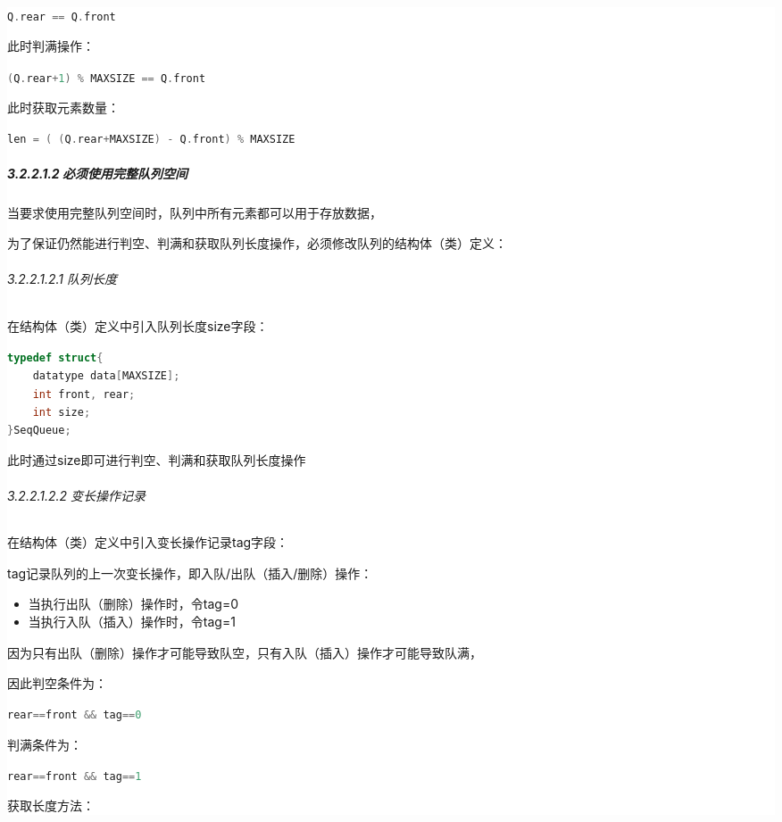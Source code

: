 ```c
Q.rear == Q.front
```

此时判满操作：

```c
(Q.rear+1) % MAXSIZE == Q.front
```

此时获取元素数量：

```c
len = ( (Q.rear+MAXSIZE) - Q.front) % MAXSIZE
```



##### 3.2.2.1.2	必须使用完整队列空间

当要求使用完整队列空间时，队列中所有元素都可以用于存放数据，

为了保证仍然能进行判空、判满和获取队列长度操作，必须修改队列的结构体（类）定义：

###### 3.2.2.1.2.1	队列长度

在结构体（类）定义中引入队列长度size字段：

```c
typedef struct{
    datatype data[MAXSIZE];
    int front, rear;
    int size;
}SeqQueue;
```

此时通过size即可进行判空、判满和获取队列长度操作



###### 3.2.2.1.2.2	变长操作记录

在结构体（类）定义中引入变长操作记录tag字段：

tag记录队列的上一次变长操作，即入队/出队（插入/删除）操作：

- 当执行出队（删除）操作时，令tag=0
- 当执行入队（插入）操作时，令tag=1

因为只有出队（删除）操作才可能导致队空，只有入队（插入）操作才可能导致队满，

因此判空条件为：

```c
rear==front && tag==0
```

判满条件为：

```c
rear==front && tag==1
```

获取长度方法：
